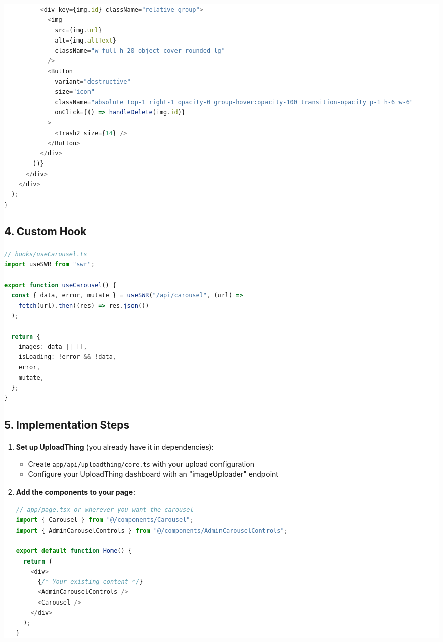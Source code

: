```typescript
          <div key={img.id} className="relative group">
            <img
              src={img.url}
              alt={img.altText}
              className="w-full h-20 object-cover rounded-lg"
            />
            <Button
              variant="destructive"
              size="icon"
              className="absolute top-1 right-1 opacity-0 group-hover:opacity-100 transition-opacity p-1 h-6 w-6"
              onClick={() => handleDelete(img.id)}
            >
              <Trash2 size={14} />
            </Button>
          </div>
        ))}
      </div>
    </div>
  );
}
```

## 4. Custom Hook

```typescript
// hooks/useCarousel.ts
import useSWR from "swr";

export function useCarousel() {
  const { data, error, mutate } = useSWR("/api/carousel", (url) =>
    fetch(url).then((res) => res.json())
  );

  return {
    images: data || [],
    isLoading: !error && !data,
    error,
    mutate,
  };
}
```

## 5. Implementation Steps

1. **Set up UploadThing** (you already have it in dependencies):
   - Create `app/api/uploadthing/core.ts` with your upload configuration
   - Configure your UploadThing dashboard with an "imageUploader" endpoint

2. **Add the components to your page**:
   ```typescript
   // app/page.tsx or wherever you want the carousel
   import { Carousel } from "@/components/Carousel";
   import { AdminCarouselControls } from "@/components/AdminCarouselControls";

   export default function Home() {
     return (
       <div>
         {/* Your existing content */}
         <AdminCarouselControls />
         <Carousel />
       </div>
     );
   }
   ```